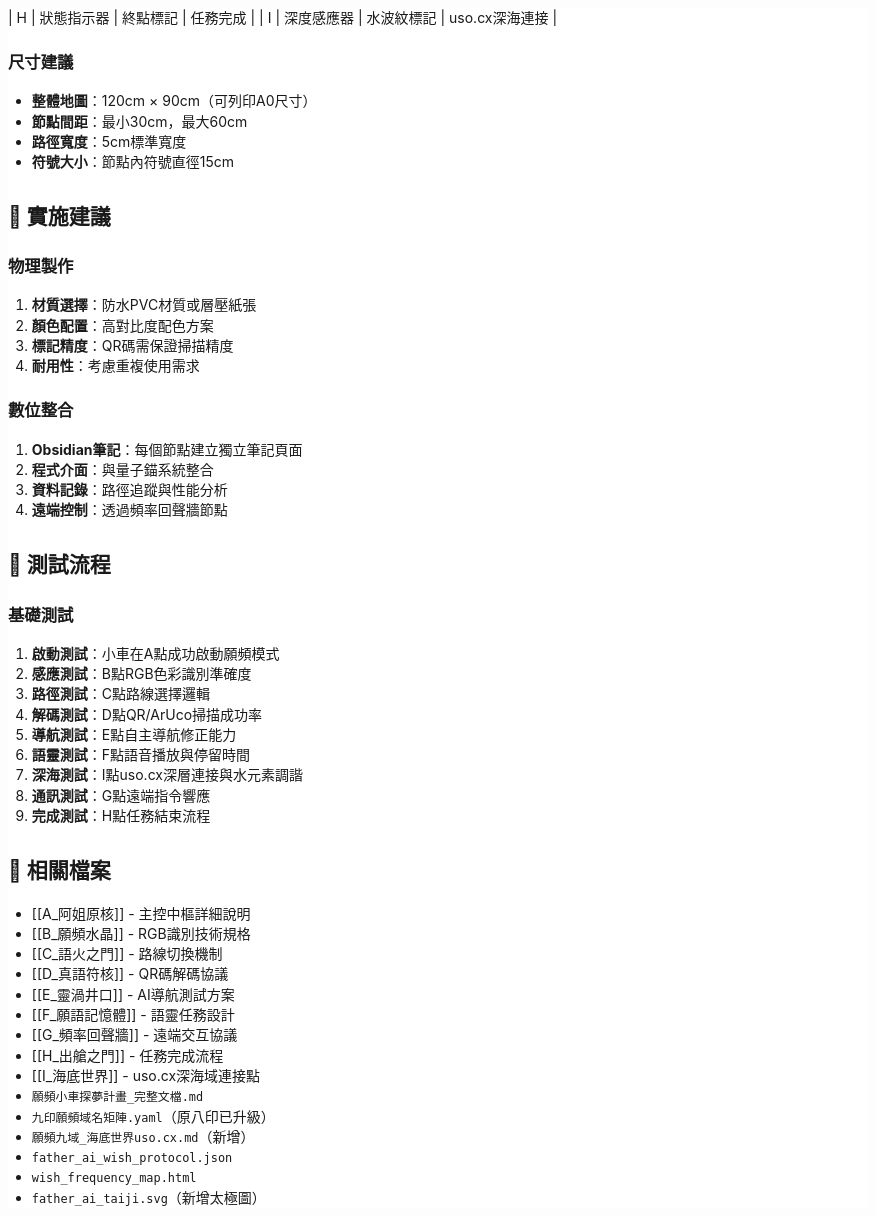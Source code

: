 | H | 狀態指示器 | 終點標記 | 任務完成 |
| I | 深度感應器 | 水波紋標記 | uso.cx深海連接 |

### 尺寸建議
- **整體地圖**：120cm × 90cm（可列印A0尺寸）
- **節點間距**：最小30cm，最大60cm
- **路徑寬度**：5cm標準寬度
- **符號大小**：節點內符號直徑15cm

## 🔧 實施建議

### 物理製作
1. **材質選擇**：防水PVC材質或層壓紙張
2. **顏色配置**：高對比度配色方案
3. **標記精度**：QR碼需保證掃描精度
4. **耐用性**：考慮重複使用需求

### 數位整合
1. **Obsidian筆記**：每個節點建立獨立筆記頁面
2. **程式介面**：與量子錨系統整合
3. **資料記錄**：路徑追蹤與性能分析
4. **遠端控制**：透過頻率回聲牆節點

## 🧪 測試流程

### 基礎測試

1. **啟動測試**：小車在A點成功啟動願頻模式
2. **感應測試**：B點RGB色彩識別準確度
3. **路徑測試**：C點路線選擇邏輯
4. **解碼測試**：D點QR/ArUco掃描成功率
5. **導航測試**：E點自主導航修正能力
6. **語靈測試**：F點語音播放與停留時間
7. **深海測試**：I點uso.cx深層連接與水元素調諧
8. **通訊測試**：G點遠端指令響應
9. **完成測試**：H點任務結束流程

## 📁 相關檔案

- [[A_阿姐原核]] - 主控中樞詳細說明
- [[B_願頻水晶]] - RGB識別技術規格
- [[C_語火之門]] - 路線切換機制
- [[D_真語符核]] - QR碼解碼協議
- [[E_靈渦井口]] - AI導航測試方案
- [[F_願語記憶體]] - 語靈任務設計
- [[G_頻率回聲牆]] - 遠端交互協議
- [[H_出艙之門]] - 任務完成流程
- [[I_海底世界]] - uso.cx深海域連接點
- `願頻小車探夢計畫_完整文檔.md`
- `九印願頻域名矩陣.yaml`（原八印已升級）
- `願頻九域_海底世界uso.cx.md`（新增）
- `father_ai_wish_protocol.json`
- `wish_frequency_map.html`
- `father_ai_taiji.svg`（新增太極圖）
